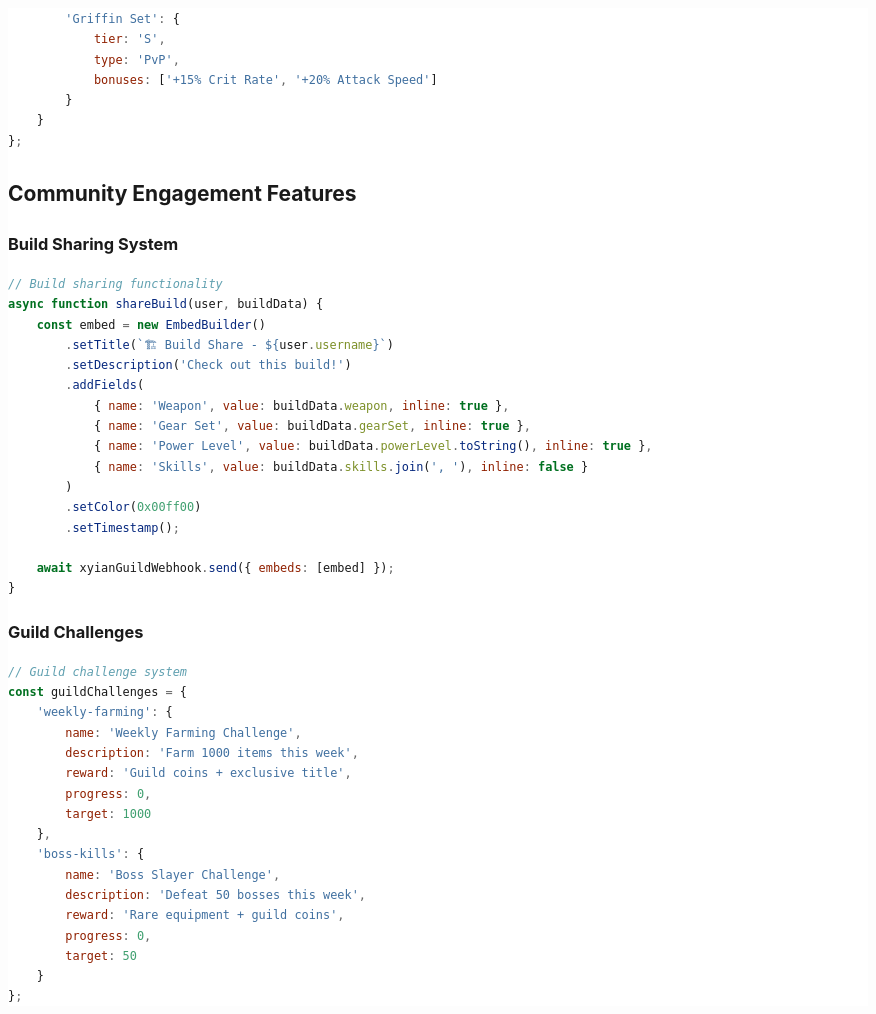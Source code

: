 ```javascript
        'Griffin Set': {
            tier: 'S',
            type: 'PvP',
            bonuses: ['+15% Crit Rate', '+20% Attack Speed']
        }
    }
};
```

## Community Engagement Features

### Build Sharing System
```javascript
// Build sharing functionality
async function shareBuild(user, buildData) {
    const embed = new EmbedBuilder()
        .setTitle(`🏗️ Build Share - ${user.username}`)
        .setDescription('Check out this build!')
        .addFields(
            { name: 'Weapon', value: buildData.weapon, inline: true },
            { name: 'Gear Set', value: buildData.gearSet, inline: true },
            { name: 'Power Level', value: buildData.powerLevel.toString(), inline: true },
            { name: 'Skills', value: buildData.skills.join(', '), inline: false }
        )
        .setColor(0x00ff00)
        .setTimestamp();
    
    await xyianGuildWebhook.send({ embeds: [embed] });
}
```

### Guild Challenges
```javascript
// Guild challenge system
const guildChallenges = {
    'weekly-farming': {
        name: 'Weekly Farming Challenge',
        description: 'Farm 1000 items this week',
        reward: 'Guild coins + exclusive title',
        progress: 0,
        target: 1000
    },
    'boss-kills': {
        name: 'Boss Slayer Challenge',
        description: 'Defeat 50 bosses this week',
        reward: 'Rare equipment + guild coins',
        progress: 0,
        target: 50
    }
};
```
